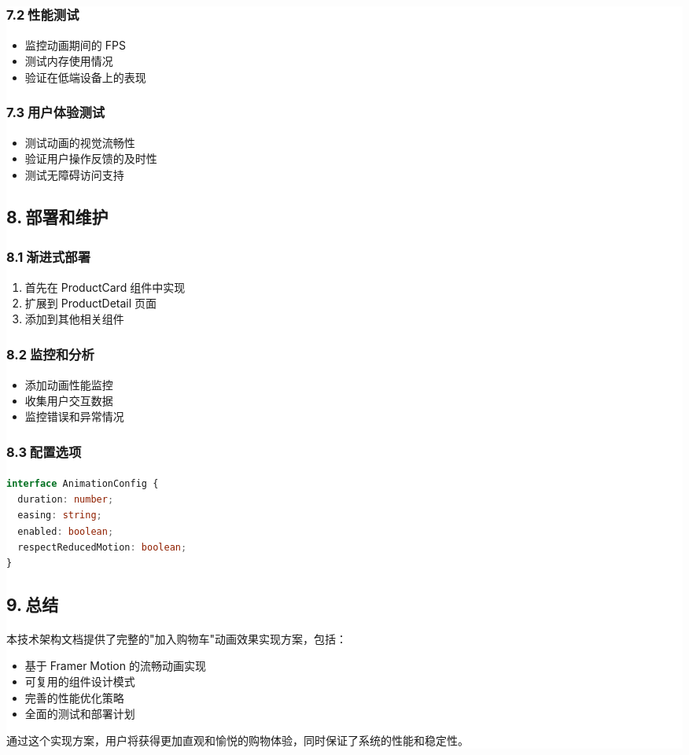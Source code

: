 ### 7.2 性能测试
- 监控动画期间的 FPS
- 测试内存使用情况
- 验证在低端设备上的表现

### 7.3 用户体验测试
- 测试动画的视觉流畅性
- 验证用户操作反馈的及时性
- 测试无障碍访问支持

## 8. 部署和维护

### 8.1 渐进式部署
1. 首先在 ProductCard 组件中实现
2. 扩展到 ProductDetail 页面
3. 添加到其他相关组件

### 8.2 监控和分析
- 添加动画性能监控
- 收集用户交互数据
- 监控错误和异常情况

### 8.3 配置选项
```typescript
interface AnimationConfig {
  duration: number;
  easing: string;
  enabled: boolean;
  respectReducedMotion: boolean;
}
```

## 9. 总结

本技术架构文档提供了完整的"加入购物车"动画效果实现方案，包括：

- 基于 Framer Motion 的流畅动画实现
- 可复用的组件设计模式
- 完善的性能优化策略
- 全面的测试和部署计划

通过这个实现方案，用户将获得更加直观和愉悦的购物体验，同时保证了系统的性能和稳定性。
